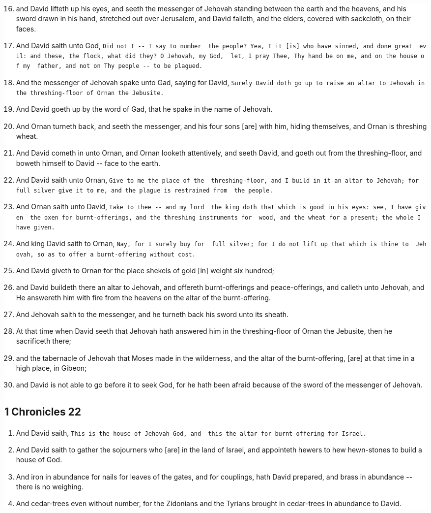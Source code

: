 16. and David lifteth up his eyes, and seeth the messenger of  Jehovah standing between the earth and the heavens, and his  sword drawn in his hand, stretched out over Jerusalem, and  David falleth, and the elders, covered with sackcloth, on their  faces.

17. And David saith unto God, `Did not I -- I say to number  the people? Yea, I it [is] who have sinned, and done great  evil: and these, the flock, what did they? O Jehovah, my God,  let, I pray Thee, Thy hand be on me, and on the house of my  father, and not on Thy people -- to be plagued.`

18. And the messenger of Jehovah spake unto Gad, saying for  David, `Surely David doth go up to raise an altar to Jehovah in  the threshing-floor of Ornan the Jebusite.`

19. And David goeth up by the word of Gad, that he spake in  the name of Jehovah.

20. And Ornan turneth back, and seeth the messenger, and his  four sons [are] with him, hiding themselves, and Ornan is  threshing wheat.

21. And David cometh in unto Ornan, and Ornan looketh  attentively, and seeth David, and goeth out from the  threshing-floor, and boweth himself to David -- face to the  earth.

22. And David saith unto Ornan, `Give to me the place of the  threshing-floor, and I build in it an altar to Jehovah; for  full silver give it to me, and the plague is restrained from  the people.`

23. And Ornan saith unto David, `Take to thee -- and my lord  the king doth that which is good in his eyes: see, I have given  the oxen for burnt-offerings, and the threshing instruments for  wood, and the wheat for a present; the whole I have given.`

24. And king David saith to Ornan, `Nay, for I surely buy for  full silver; for I do not lift up that which is thine to  Jehovah, so as to offer a burnt-offering without cost.`

25. And David giveth to Ornan for the place shekels of gold  [in] weight six hundred;

26. and David buildeth there an altar to Jehovah, and offereth  burnt-offerings and peace-offerings, and calleth unto Jehovah,  and He answereth him with fire from the heavens on the altar of  the burnt-offering.

27. And Jehovah saith to the messenger, and he turneth back  his sword unto its sheath.

28. At that time when David seeth that Jehovah hath answered  him in the threshing-floor of Ornan the Jebusite, then he  sacrificeth there;

29. and the tabernacle of Jehovah that Moses made in the  wilderness, and the altar of the burnt-offering, [are] at that  time in a high place, in Gibeon;

30. and David is not able to go before it to seek God, for he  hath been afraid because of the sword of the messenger of  Jehovah.

## 1 Chronicles 22

1. And David saith, `This is the house of Jehovah God, and  this the altar for burnt-offering for Israel.`

2. And David saith to gather the sojourners who [are] in the  land of Israel, and appointeth hewers to hew hewn-stones to  build a house of God.

3. And iron in abundance for nails for leaves of the gates,  and for couplings, hath David prepared, and brass in abundance  -- there is no weighing.

4. And cedar-trees even without number, for the Zidonians and  the Tyrians brought in cedar-trees in abundance to David.
